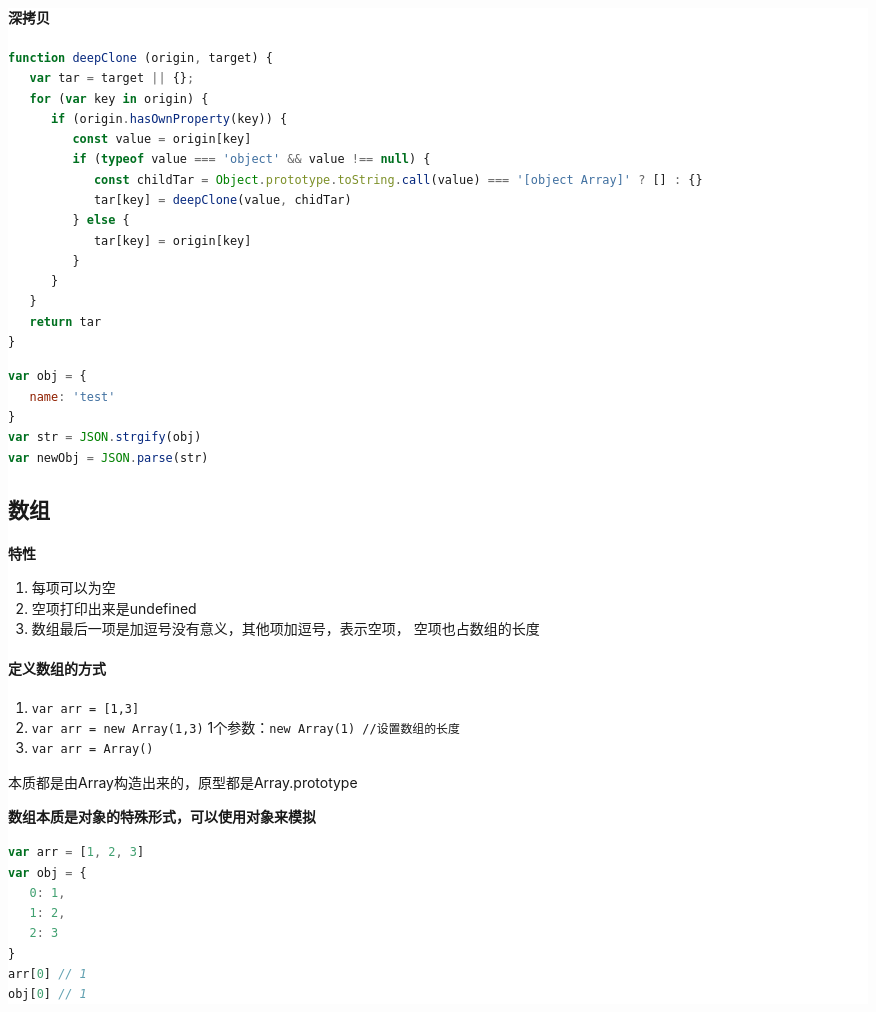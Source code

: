 #### 深拷贝

``` js
function deepClone (origin, target) {
   var tar = target || {};
   for (var key in origin) {
      if (origin.hasOwnProperty(key)) {
         const value = origin[key]
         if (typeof value === 'object' && value !== null) {
            const childTar = Object.prototype.toString.call(value) === '[object Array]' ? [] : {}
            tar[key] = deepClone(value, chidTar)
         } else {
            tar[key] = origin[key]
         }
      }
   }
   return tar
}

```

``` js
var obj = {
   name: 'test'
}
var str = JSON.strgify(obj)
var newObj = JSON.parse(str)
```

## 数组

**特性**
1. 每项可以为空
2. 空项打印出来是undefined
3. 数组最后一项是加逗号没有意义，其他项加逗号，表示空项， 空项也占数组的长度


#### 定义数组的方式

1. `var arr = [1,3]`
2. `var arr = new Array(1,3)`
1个参数：`new Array(1) //设置数组的长度`
3. `var arr = Array()`

本质都是由Array构造出来的，原型都是Array.prototype

**数组本质是对象的特殊形式，可以使用对象来模拟**
``` js
var arr = [1, 2, 3]
var obj = {
   0: 1,
   1: 2,
   2: 3
}
arr[0] // 1
obj[0] // 1
```
